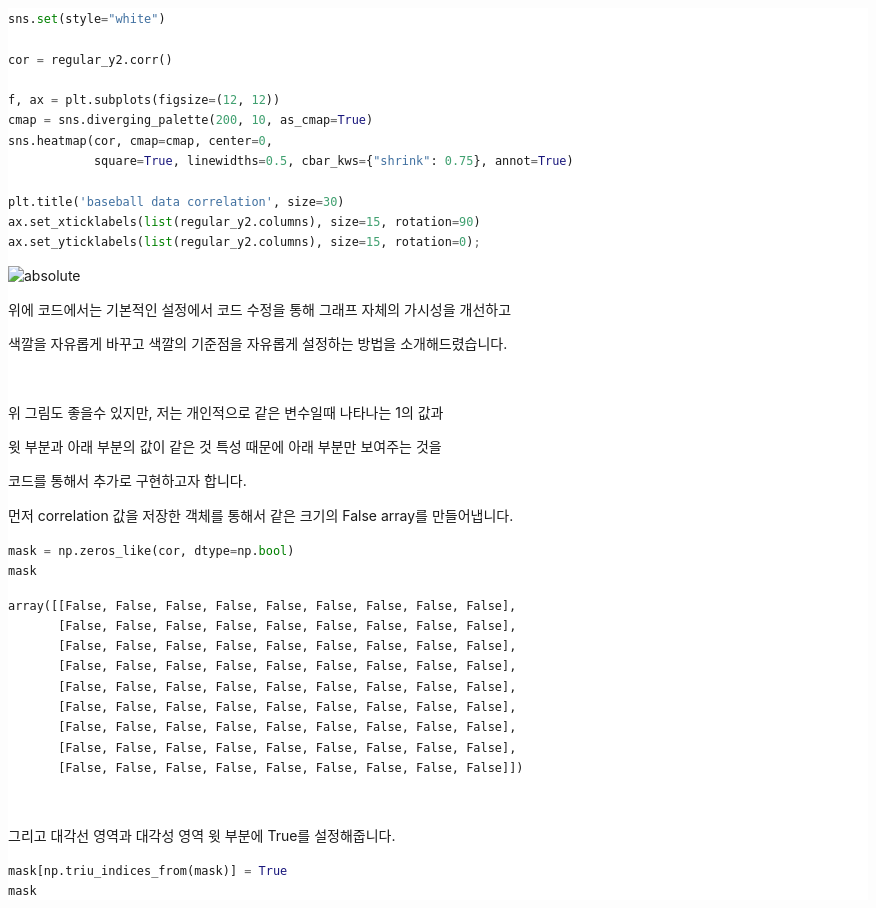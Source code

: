 
```python
sns.set(style="white")

cor = regular_y2.corr()

f, ax = plt.subplots(figsize=(12, 12))
cmap = sns.diverging_palette(200, 10, as_cmap=True)
sns.heatmap(cor, cmap=cmap, center=0, 
            square=True, linewidths=0.5, cbar_kws={"shrink": 0.75}, annot=True)

plt.title('baseball data correlation', size=30)
ax.set_xticklabels(list(regular_y2.columns), size=15, rotation=90)
ax.set_yticklabels(list(regular_y2.columns), size=15, rotation=0);
```


    
<img data-action="zoom" src='{{ "/assets/img/corr_graph/output_17_0.png" | relative_url }}' alt='absolute'>   
    
<br/>

위에 코드에서는 기본적인 설정에서 코드 수정을 통해 그래프 자체의 가시성을 개선하고

색깔을 자유롭게 바꾸고 색깔의 기준점을 자유롭게 설정하는 방법을 소개해드렸습니다.

<br/>

위 그림도 좋을수 있지만, 저는 개인적으로 같은 변수일때 나타나는 1의 값과

윗 부분과 아래 부분의 값이 같은 것 특성 때문에 아래 부분만 보여주는 것을

코드를 통해서 추가로 구현하고자 합니다.

먼저 correlation 값을 저장한 객체를 통해서 같은 크기의 False array를 만들어냅니다.


```python
mask = np.zeros_like(cor, dtype=np.bool)
mask
```




    array([[False, False, False, False, False, False, False, False, False],
           [False, False, False, False, False, False, False, False, False],
           [False, False, False, False, False, False, False, False, False],
           [False, False, False, False, False, False, False, False, False],
           [False, False, False, False, False, False, False, False, False],
           [False, False, False, False, False, False, False, False, False],
           [False, False, False, False, False, False, False, False, False],
           [False, False, False, False, False, False, False, False, False],
           [False, False, False, False, False, False, False, False, False]])

<br/>

그리고 대각선 영역과 대각성 영역 윗 부분에 True를 설정해줍니다.


```python
mask[np.triu_indices_from(mask)] = True
mask
```
